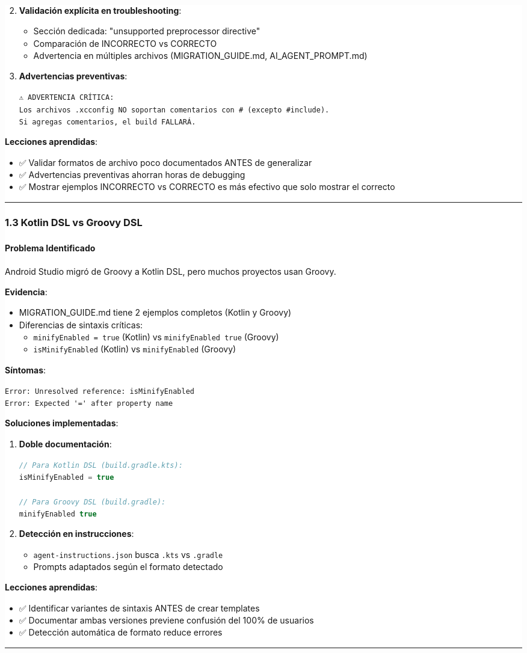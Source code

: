 2. **Validación explícita en troubleshooting**:
   - Sección dedicada: "unsupported preprocessor directive"
   - Comparación de INCORRECTO vs CORRECTO
   - Advertencia en múltiples archivos (MIGRATION_GUIDE.md, AI_AGENT_PROMPT.md)

3. **Advertencias preventivas**:
   ```
   ⚠️ ADVERTENCIA CRÍTICA:
   Los archivos .xcconfig NO soportan comentarios con # (excepto #include).
   Si agregas comentarios, el build FALLARÁ.
   ```

**Lecciones aprendidas**:
- ✅ Validar formatos de archivo poco documentados ANTES de generalizar
- ✅ Advertencias preventivas ahorran horas de debugging
- ✅ Mostrar ejemplos INCORRECTO vs CORRECTO es más efectivo que solo mostrar el correcto

---

### 1.3 Kotlin DSL vs Groovy DSL

#### Problema Identificado
Android Studio migró de Groovy a Kotlin DSL, pero muchos proyectos usan Groovy.

**Evidencia**:
- MIGRATION_GUIDE.md tiene 2 ejemplos completos (Kotlin y Groovy)
- Diferencias de sintaxis críticas:
  - `minifyEnabled = true` (Kotlin) vs `minifyEnabled true` (Groovy)
  - `isMinifyEnabled` (Kotlin) vs `minifyEnabled` (Groovy)

**Síntomas**:
```
Error: Unresolved reference: isMinifyEnabled
Error: Expected '=' after property name
```

**Soluciones implementadas**:

1. **Doble documentación**:
   ```kotlin
   // Para Kotlin DSL (build.gradle.kts):
   isMinifyEnabled = true

   // Para Groovy DSL (build.gradle):
   minifyEnabled true
   ```

2. **Detección en instrucciones**:
   - `agent-instructions.json` busca `.kts` vs `.gradle`
   - Prompts adaptados según el formato detectado

**Lecciones aprendidas**:
- ✅ Identificar variantes de sintaxis ANTES de crear templates
- ✅ Documentar ambas versiones previene confusión del 100% de usuarios
- ✅ Detección automática de formato reduce errores

---